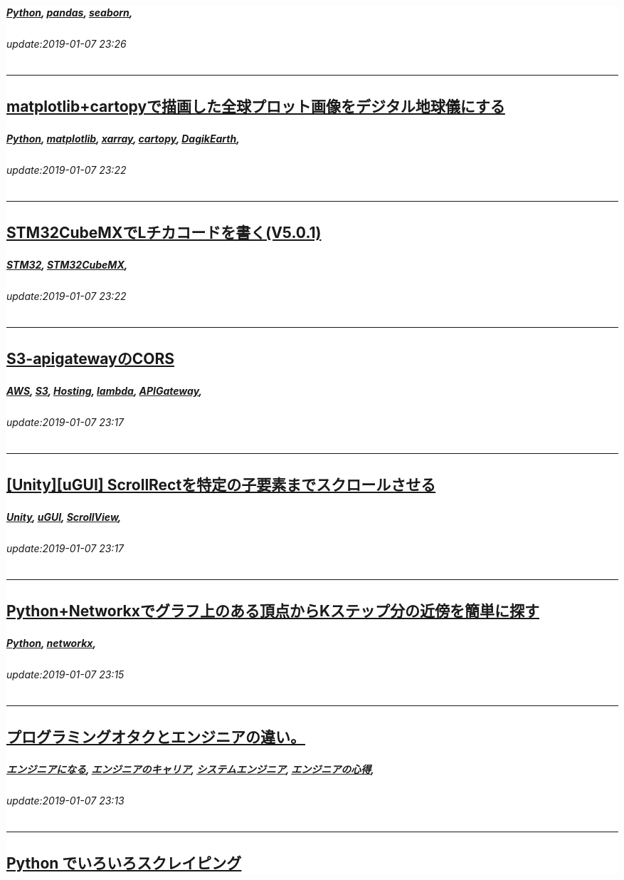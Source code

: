 ##### [Python](https://qiita.com/tags/Python), [pandas](https://qiita.com/tags/pandas), [seaborn](https://qiita.com/tags/seaborn), 
###### update:2019-01-07 23:26
---
## [matplotlib+cartopyで描画した全球プロット画像をデジタル地球儀にする](https://qiita.com/earth06/items/8c5ee8538dc7c94206c8)
##### [Python](https://qiita.com/tags/Python), [matplotlib](https://qiita.com/tags/matplotlib), [xarray](https://qiita.com/tags/xarray), [cartopy](https://qiita.com/tags/cartopy), [DagikEarth](https://qiita.com/tags/DagikEarth), 
###### update:2019-01-07 23:22
---
## [STM32CubeMXでLチカコードを書く(V5.0.1)](https://qiita.com/amutou/items/28cd7e72b0f49d5286f1)
##### [STM32](https://qiita.com/tags/STM32), [STM32CubeMX](https://qiita.com/tags/STM32CubeMX), 
###### update:2019-01-07 23:22
---
## [S3-apigatewayのCORS](https://qiita.com/yohachi/items/30801e2de6e490304d7b)
##### [AWS](https://qiita.com/tags/AWS), [S3](https://qiita.com/tags/S3), [Hosting](https://qiita.com/tags/Hosting), [lambda](https://qiita.com/tags/lambda), [APIGateway](https://qiita.com/tags/APIGateway), 
###### update:2019-01-07 23:17
---
## [[Unity][uGUI] ScrollRectを特定の子要素までスクロールさせる](https://qiita.com/Shinoda_Naoki/items/346d349b7b81affe99d8)
##### [Unity](https://qiita.com/tags/Unity), [uGUI](https://qiita.com/tags/uGUI), [ScrollView](https://qiita.com/tags/ScrollView), 
###### update:2019-01-07 23:17
---
## [Python+Networkxでグラフ上のある頂点からKステップ分の近傍を簡単に探す](https://qiita.com/takilog/items/730a8df0a7d9f60c3bde)
##### [Python](https://qiita.com/tags/Python), [networkx](https://qiita.com/tags/networkx), 
###### update:2019-01-07 23:15
---
## [プログラミングオタクとエンジニアの違い。](https://qiita.com/Sky_Crawlers_U1/items/dbb198415d5fc9bc576c)
##### [エンジニアになる](https://qiita.com/tags/エンジニアになる), [エンジニアのキャリア](https://qiita.com/tags/エンジニアのキャリア), [システムエンジニア](https://qiita.com/tags/システムエンジニア), [エンジニアの心得](https://qiita.com/tags/エンジニアの心得), 
###### update:2019-01-07 23:13
---
## [Python でいろいろスクレイピング](https://qiita.com/sand/items/f2466320c8dde905cb3b)